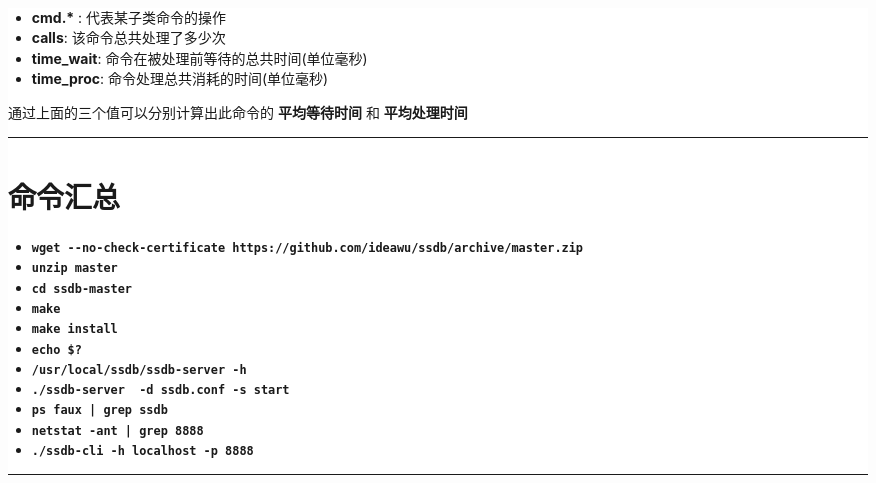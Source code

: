 * **cmd.\*** : 代表某子类命令的操作
* **calls**: 该命令总共处理了多少次
* **time_wait**: 命令在被处理前等待的总共时间(单位毫秒)
* **time_proc**: 命令处理总共消耗的时间(单位毫秒)

通过上面的三个值可以分别计算出此命令的 **平均等待时间** 和 **平均处理时间**



---

# 命令汇总

* **`wget --no-check-certificate https://github.com/ideawu/ssdb/archive/master.zip`**
* **`unzip master`**
* **`cd ssdb-master`**
* **`make`**
* **`make install`**
* **`echo $?`**
* **`/usr/local/ssdb/ssdb-server -h`**
* **`./ssdb-server  -d ssdb.conf -s start`**
* **`ps faux | grep ssdb`**
* **`netstat -ant | grep 8888`**
* **`./ssdb-cli -h localhost -p 8888`**


---


[ssdb]:http://ssdb.io/zh_cn/
[ssdb_basic]:http://soft.dog/2015/11/25/SSDB-basic/
[cli]:http://ssdb.io/docs/zh_cn/ssdb-cli.html
